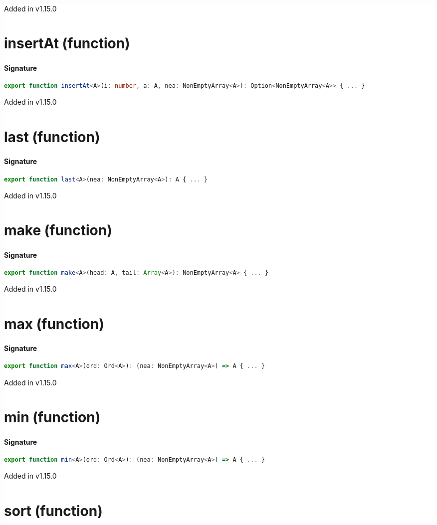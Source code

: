 Added in v1.15.0

# insertAt (function)

**Signature**

```ts
export function insertAt<A>(i: number, a: A, nea: NonEmptyArray<A>): Option<NonEmptyArray<A>> { ... }
```

Added in v1.15.0

# last (function)

**Signature**

```ts
export function last<A>(nea: NonEmptyArray<A>): A { ... }
```

Added in v1.15.0

# make (function)

**Signature**

```ts
export function make<A>(head: A, tail: Array<A>): NonEmptyArray<A> { ... }
```

Added in v1.15.0

# max (function)

**Signature**

```ts
export function max<A>(ord: Ord<A>): (nea: NonEmptyArray<A>) => A { ... }
```

Added in v1.15.0

# min (function)

**Signature**

```ts
export function min<A>(ord: Ord<A>): (nea: NonEmptyArray<A>) => A { ... }
```

Added in v1.15.0

# sort (function)
